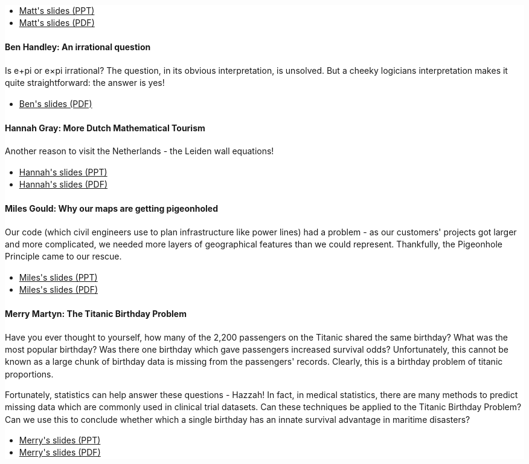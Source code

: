 - [Matt's slides (PPT)]({{site.url}}/assets/talks/2024/MattPeperell-Apeculiarpropertypertainingtopythagoreanproducts.ppt)
- [Matt's slides (PDF)]({{site.url}}/assets/talks/2024/MattPeperell-Apeculiarpropertypertainingtopythagoreanproducts.pdf)

#### Ben Handley: An irrational question

Is e+pi or e×pi irrational? The question, in its obvious interpretation, is unsolved. But a cheeky logicians interpretation makes it quite straightforward: the answer is yes!

- [Ben's slides (PDF)]({{site.url}}/assets/talks/2024/C%20Ben%20Handley%20-%20An%20unsolved%20trivial%20question.pdf)

#### Hannah Gray: More Dutch Mathematical Tourism

Another reason to visit the Netherlands - the Leiden wall equations!

- [Hannah's slides (PPT)]({{site.url}}/assets/talks/2024/HannahGray-MoreDutchMathematicalTourism.ppt)
- [Hannah's slides (PDF)]({{site.url}}/assets/talks/2024/HannahGray-MoreDutchMathematicalTourism.pdf)

#### Miles Gould: Why our maps are getting pigeonholed

Our code (which civil engineers use to plan infrastructure like power lines) had a problem - as our customers' projects got larger and more complicated, we needed more layers of geographical features than we could represent. Thankfully, the Pigeonhole Principle came to our rescue.

- [Miles's slides (PPT)]({{site.url}}/assets/talks/2024/MilesGould-Whyourmapsaregettingpigeonholed.ppt)
- [Miles's slides (PDF)]({{site.url}}/assets/talks/2024/MilesGould-Whyourmapsaregettingpigeonholed.pdf)

#### Merry Martyn: The Titanic Birthday Problem

Have you ever thought to yourself, how many of the 2,200 passengers on the Titanic shared the same birthday? What was the most popular birthday? Was there one birthday which gave passengers increased survival odds? Unfortunately, this cannot be known as a large chunk of birthday data is missing from the passengers' records. Clearly, this is a birthday problem of titanic proportions.

Fortunately, statistics can help answer these questions - Hazzah! In fact, in medical statistics, there are many methods to predict missing data which are commonly used in clinical trial datasets. Can these techniques be applied to the Titanic Birthday Problem? Can we use this to conclude whether which a single birthday has an innate survival advantage in maritime disasters?

- [Merry's slides (PPT)]({{site.url}}/assets/talks/2024/MerryMartyn-TheTitanicBirthdayProblem.ppt)
- [Merry's slides (PDF)]({{site.url}}/assets/talks/2024/MerryMartyn-TheTitanicBirthdayProblem.pdf)
